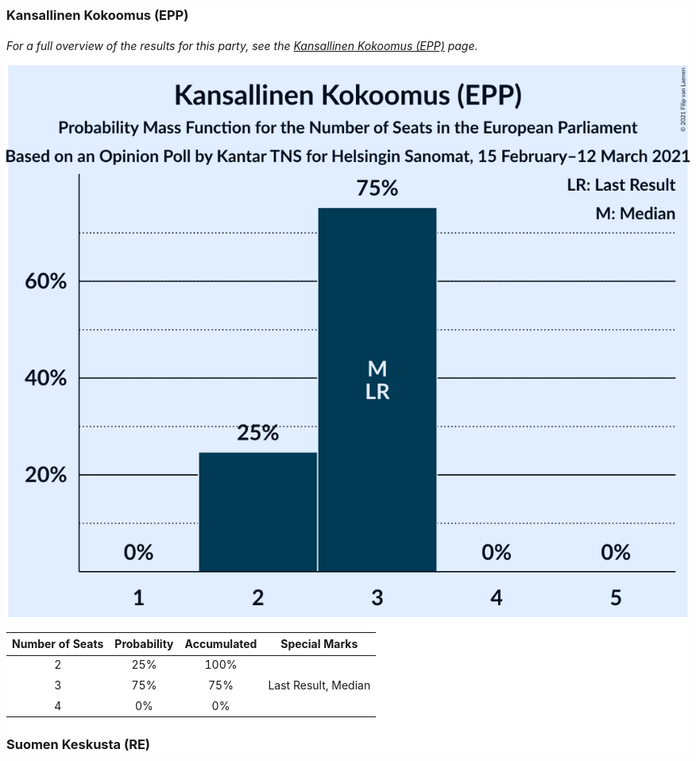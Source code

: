### Kansallinen Kokoomus (EPP)

*For a full overview of the results for this party, see the [Kansallinen Kokoomus (EPP)](party-kansallinenkokoomusepp.html) page.*

![Graph with seats probability mass function not yet produced](2021-03-12-KantarTNS-seats-pmf-kansallinenkokoomusepp.png "Seats Probability Mass Function")

| Number of Seats | Probability | Accumulated | Special Marks |
|:---------------:|:-----------:|:-----------:|:-------------:|
| 2 | 25% | 100% |  |
| 3 | 75% | 75% | Last Result, Median |
| 4 | 0% | 0% |  |

### Suomen Keskusta (RE)
